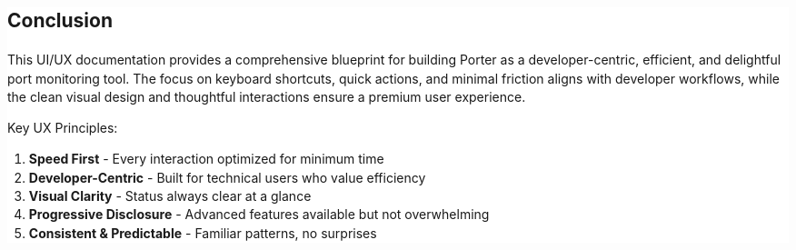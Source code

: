 
## Conclusion

This UI/UX documentation provides a comprehensive blueprint for building Porter as a developer-centric, efficient, and delightful port monitoring tool. The focus on keyboard shortcuts, quick actions, and minimal friction aligns with developer workflows, while the clean visual design and thoughtful interactions ensure a premium user experience.

Key UX Principles:
1. **Speed First** - Every interaction optimized for minimum time
2. **Developer-Centric** - Built for technical users who value efficiency
3. **Visual Clarity** - Status always clear at a glance
4. **Progressive Disclosure** - Advanced features available but not overwhelming
5. **Consistent & Predictable** - Familiar patterns, no surprises
